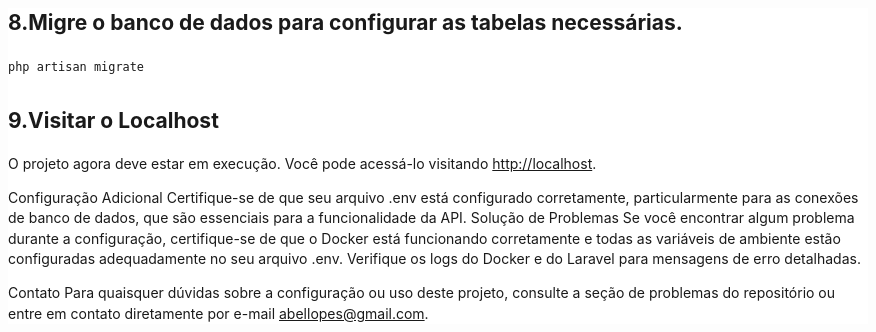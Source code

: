## 8.Migre o banco de dados para configurar as tabelas necessárias.

   ```
php artisan migrate
   ```

## 9.Visitar o Localhost

O projeto agora deve estar em execução. Você pode acessá-lo visitando [http://localhost](http://localhost).

Configuração Adicional
Certifique-se de que seu arquivo .env está configurado corretamente, particularmente para as conexões de banco de dados, que são essenciais para a funcionalidade da API.
Solução de Problemas
Se você encontrar algum problema durante a configuração, certifique-se de que o Docker está funcionando corretamente e todas as variáveis de ambiente estão configuradas adequadamente no seu arquivo .env. Verifique os logs do Docker e do Laravel para mensagens de erro detalhadas.

Contato
Para quaisquer dúvidas sobre a configuração ou uso deste projeto, consulte a seção de problemas do repositório ou entre em contato diretamente por e-mail abellopes@gmail.com.
